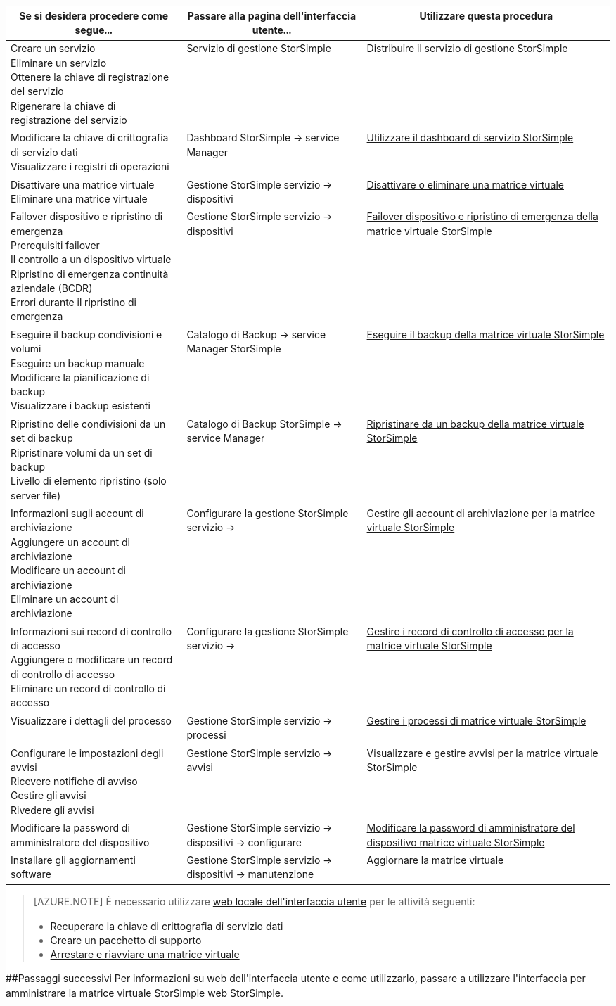 |Se si desidera procedere come segue...|Passare alla pagina dell'interfaccia utente...|Utilizzare questa procedura|
|---|---|---|
|Creare un servizio</br>Eliminare un servizio</br>Ottenere la chiave di registrazione del servizio</br>Rigenerare la chiave di registrazione del servizio|Servizio di gestione StorSimple|[Distribuire il servizio di gestione StorSimple](storsimple-ova-manage-service.md)|
|Modificare la chiave di crittografia di servizio dati</br>Visualizzare i registri di operazioni|Dashboard StorSimple → service Manager|[Utilizzare il dashboard di servizio StorSimple](storsimple-ova-service-dashboard.md)|
|Disattivare una matrice virtuale</br>Eliminare una matrice virtuale|Gestione StorSimple servizio → dispositivi|[Disattivare o eliminare una matrice virtuale](storsimple-ova-deactivate-and-delete-device.md)|
|Failover dispositivo e ripristino di emergenza</br>Prerequisiti failover</br>Il controllo a un dispositivo virtuale</br>Ripristino di emergenza continuità aziendale (BCDR)</br>Errori durante il ripristino di emergenza|Gestione StorSimple servizio → dispositivi|[Failover dispositivo e ripristino di emergenza della matrice virtuale StorSimple](storsimple-ova-failover-dr.md)|
|Eseguire il backup condivisioni e volumi</br>Eseguire un backup manuale</br>Modificare la pianificazione di backup</br>Visualizzare i backup esistenti|Catalogo di Backup → service Manager StorSimple|[Eseguire il backup della matrice virtuale StorSimple](storsimple-ova-backup.md)|
|Ripristino delle condivisioni da un set di backup</br>Ripristinare volumi da un set di backup</br>Livello di elemento ripristino (solo server file)|Catalogo di Backup StorSimple → service Manager|[Ripristinare da un backup della matrice virtuale StorSimple](storsimple-ova-restore.md)|
|Informazioni sugli account di archiviazione</br>Aggiungere un account di archiviazione</br>Modificare un account di archiviazione</br>Eliminare un account di archiviazione|Configurare la gestione StorSimple servizio →|[Gestire gli account di archiviazione per la matrice virtuale StorSimple](storsimple-ova-manage-storage-accounts.md)|
|Informazioni sui record di controllo di accesso</br>Aggiungere o modificare un record di controllo di accesso </br>Eliminare un record di controllo di accesso|Configurare la gestione StorSimple servizio →|[Gestire i record di controllo di accesso per la matrice virtuale StorSimple](storsimple-ova-manage-acrs.md)|
|Visualizzare i dettagli del processo|Gestione StorSimple servizio → processi| [Gestire i processi di matrice virtuale StorSimple](storsimple-ova-manage-jobs.md)|
|Configurare le impostazioni degli avvisi</br>Ricevere notifiche di avviso</br>Gestire gli avvisi</br>Rivedere gli avvisi|Gestione StorSimple servizio → avvisi|[Visualizzare e gestire avvisi per la matrice virtuale StorSimple](storsimple-ova-manage-alerts.md)|
|Modificare la password di amministratore del dispositivo|Gestione StorSimple servizio → dispositivi → configurare|[Modificare la password di amministratore del dispositivo matrice virtuale StorSimple](storsimple-ova-change-device-admin-password.md)|
|Installare gli aggiornamenti software|Gestione StorSimple servizio → dispositivi → manutenzione|[Aggiornare la matrice virtuale](storsimple-ova-install-update-01.md)|

>[AZURE.NOTE] È necessario utilizzare [web locale dell'interfaccia utente](storsimple-ova-web-ui-admin.md) per le attività seguenti:
>
>- [Recuperare la chiave di crittografia di servizio dati](storsimple-ova-web-ui-admin.md#get-the-service-data-encryption-key)
>- [Creare un pacchetto di supporto](storsimple-ova-web-ui-admin.md#generate-a-log-package)
>- [Arrestare e riavviare una matrice virtuale](storsimple-ova-web-ui-admin.md#shut-down-and-restart-your-device)

##<a name="next-steps"></a>Passaggi successivi
Per informazioni su web dell'interfaccia utente e come utilizzarlo, passare a [utilizzare l'interfaccia per amministrare la matrice virtuale StorSimple web StorSimple](storsimple-ova-web-ui-admin.md).
